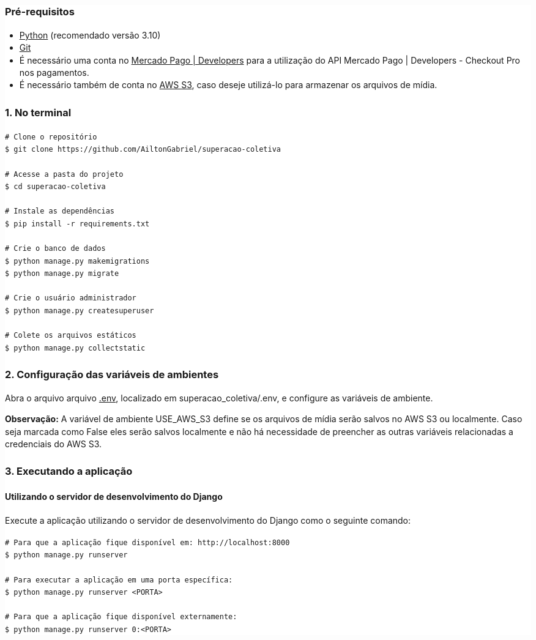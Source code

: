 ### Pré-requisitos

*   [Python](https://www.python.org/) (recomendado versão 3.10)
*   [Git](https://git-scm.com/)
*   É necessário uma conta no [Mercado Pago | Developers](https://www.mercadopago.com.br/developers/pt) para a utilização do API Mercado Pago | Developers - Checkout Pro nos pagamentos.
*   É necessário também de conta no [AWS S3](https://aws.amazon.com/s3/), caso deseje utilizá-lo para armazenar os arquivos de mídia.

### 1. No terminal

```
# Clone o repositório
$ git clone https://github.com/AiltonGabriel/superacao-coletiva

# Acesse a pasta do projeto
$ cd superacao-coletiva

# Instale as dependências
$ pip install -r requirements.txt

# Crie o banco de dados
$ python manage.py makemigrations 
$ python manage.py migrate

# Crie o usuário administrador
$ python manage.py createsuperuser

# Colete os arquivos estáticos
$ python manage.py collectstatic
```

### 2. Configuração das variáveis de ambientes

Abra o arquivo arquivo [.env](superacao_coletiva/.env), localizado em superacao_coletiva/.env, e configure as variáveis de ambiente.

**Observação:** A variável de ambiente USE\_AWS\_S3 define se os arquivos de mídia serão salvos no AWS S3 ou localmente. Caso seja marcada como False eles serão salvos localmente e não há necessidade de preencher as outras variáveis relacionadas a credenciais do AWS S3.

### 3. Executando a aplicação

#### Utilizando o servidor de desenvolvimento do Django

Execute a aplicação utilizando o servidor de desenvolvimento do Django como o seguinte comando:

```
# Para que a aplicação fique disponível em: http://localhost:8000
$ python manage.py runserver

# Para executar a aplicação em uma porta específica:
$ python manage.py runserver <PORTA>

# Para que a aplicação fique disponível externamente:
$ python manage.py runserver 0:<PORTA>
```
